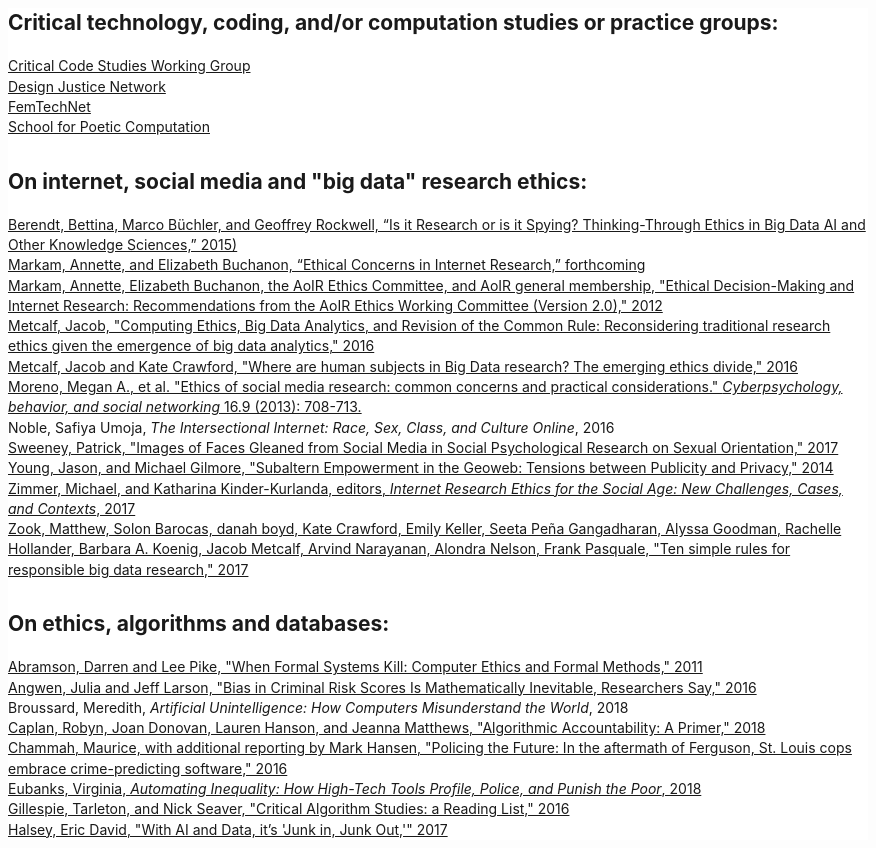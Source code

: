 ## Critical technology, coding, and/or computation studies or practice groups:  

[Critical Code Studies Working Group](http://wg18.criticalcodestudies.com/)  
[Design Justice Network](http://designjusticenetwork.org/)  
[FemTechNet](https://femtechnet.org/)  
[School for Poetic Computation](http://sfpc.io/)  

## On internet, social media and "big data" research ethics:  

[Berendt, Bettina, Marco Büchler, and Geoffrey Rockwell, “Is it Research or is it Spying? Thinking-Through Ethics in Big Data AI and Other Knowledge Sciences,” 2015)](http://theoreti.ca/?p=5729)  
[Markam, Annette, and Elizabeth Buchanon, “Ethical Concerns in Internet Research,” forthcoming](https://www.academia.edu/8037870/Ethical_Concerns_in_Internet_Research)  
[Markam, Annette, Elizabeth Buchanon, the AoIR  Ethics Committee, and AoIR general membership, "Ethical Decision-Making and Internet Research: Recommendations from the AoIR Ethics Working Committee (Version 2.0)," 2012](http://aoir.org/reports/ethics2.pdf)  
[Metcalf, Jacob, "Computing Ethics, Big Data Analytics, and Revision of the Common Rule: Reconsidering traditional research ethics
given the emergence of big data analytics," 2016](https://dl.acm.org/ft_gateway.cfm?id=2935882&type=pdf)  
[Metcalf, Jacob and Kate Crawford, "Where are human subjects in Big Data research? The emerging ethics divide," 2016](https://journals.sagepub.com/doi/pdf/10.1177/2053951716650211)      
[Moreno, Megan A., et al. "Ethics of social media research: common concerns and practical considerations." *Cyberpsychology, behavior, and social networking* 16.9 (2013): 708-713.](https://www.ncbi.nlm.nih.gov/pmc/articles/PMC3942703/)               
Noble, Safiya Umoja, *The Intersectional Internet: Race, Sex, Class, and Culture Online*, 2016  
[Sweeney, Patrick, "Images of Faces Gleaned from Social Media in Social Psychological Research on Sexual Orientation," 2017](https://www.academia.edu/34001772/Images_of_Faces_Gleaned_from_Social_Media_in_Social_Psychological_Research_on_Sexual_Orientation)  
[Young, Jason, and Michael Gilmore, "Subaltern Empowerment in the Geoweb: Tensions between Publicity and Privacy," 2014](https://onlinelibrary.wiley.com/doi/full/10.1111/anti.12056)  
[Zimmer, Michael, and Katharina Kinder-Kurlanda, editors, *Internet Research Ethics for the Social Age: New Challenges, Cases, and Contexts*, 2017](https://www.scribd.com/document/360717441/Internet-Research-Ethics-for-the-Social-Age-New-Challenges-Cases-and-Contexts-Full)  
[Zook, Matthew, Solon Barocas, danah boyd, Kate Crawford, Emily Keller, Seeta Peña Gangadharan, Alyssa Goodman, Rachelle Hollander, Barbara A. Koenig, Jacob Metcalf, Arvind Narayanan, Alondra Nelson, Frank Pasquale, "Ten simple rules for responsible big data research," 2017](http://journals.plos.org/ploscompbiol/article?id=10.1371/journal.pcbi.1005399)  

## On ethics, algorithms and databases:

[Abramson, Darren and Lee Pike, "When Formal Systems Kill: Computer Ethics and Formal Methods," 2011](https://www.cs.indiana.edu/~lepike/pubs/fm-ethics.pdf)  
[Angwen, Julia and Jeff Larson, "Bias in Criminal Risk Scores Is Mathematically Inevitable, Researchers Say," 2016](https://www.propublica.org/article/bias-in-criminal-risk-scores-is-mathematically-inevitable-researchers-say)  
Broussard, Meredith, *Artificial Unintelligence: How Computers Misunderstand the World*, 2018  
[Caplan, Robyn, Joan Donovan, Lauren Hanson, and Jeanna Matthews, "Algorithmic Accountability: A Primer," 2018](https://datasociety.net/output/algorithmic-accountability-a-primer/)  
[Chammah, Maurice, with additional reporting by Mark Hansen, "Policing the Future: In the aftermath of Ferguson, St. Louis cops embrace crime-predicting software," 2016](https://www.theverge.com/2016/2/3/10895804/st-louis-police-hunchlab-predictive-policing-marshall-project)  
[Eubanks, Virginia, *Automating Inequality: How High-Tech Tools Profile, Police, and Punish the Poor*, 2018](https://virginia-eubanks.com/books/)  
[Gillespie, Tarleton, and Nick Seaver, "Critical Algorithm Studies: a Reading List," 2016](https://socialmediacollective.org/reading-lists/critical-algorithm-studies/)  
[Halsey, Eric David, "With AI and Data, it’s 'Junk in, Junk Out,'" 2017](https://medium.com/source-institute/with-ai-and-data-its-junk-in-junk-out-18b33e8f391e)  